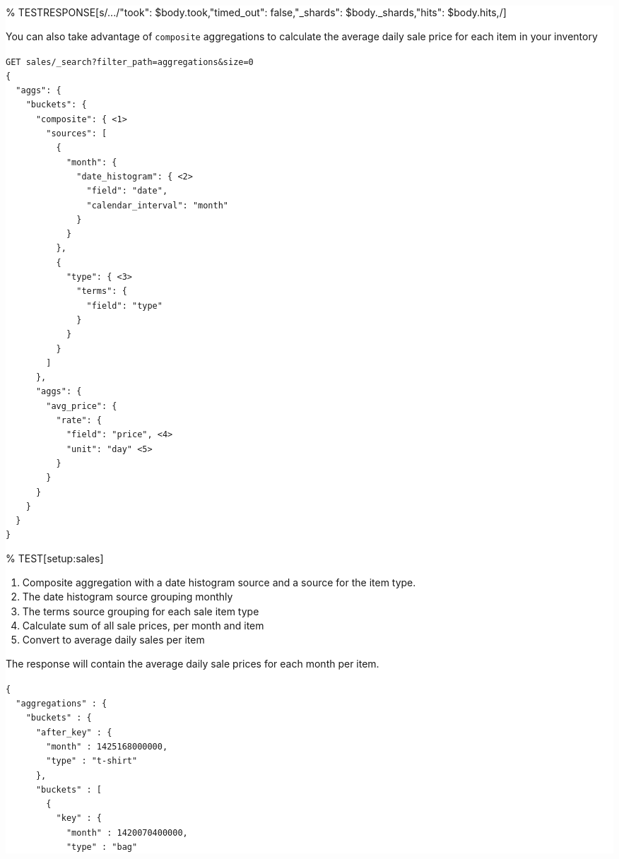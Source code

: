 %  TESTRESPONSE[s/\.\.\./"took": $body.took,"timed_out": false,"_shards": $body._shards,"hits": $body.hits,/]

You can also take advantage of `composite` aggregations to calculate the average daily sale price for each item in your inventory

```console
GET sales/_search?filter_path=aggregations&size=0
{
  "aggs": {
    "buckets": {
      "composite": { <1>
        "sources": [
          {
            "month": {
              "date_histogram": { <2>
                "field": "date",
                "calendar_interval": "month"
              }
            }
          },
          {
            "type": { <3>
              "terms": {
                "field": "type"
              }
            }
          }
        ]
      },
      "aggs": {
        "avg_price": {
          "rate": {
            "field": "price", <4>
            "unit": "day" <5>
          }
        }
      }
    }
  }
}
```

%  TEST[setup:sales]

1. Composite aggregation with a date histogram source and a source for the item type.
2. The date histogram source grouping monthly
3. The terms source grouping for each sale item type
4. Calculate sum of all sale prices, per month and item
5. Convert to average daily sales per item


The response will contain the average daily sale prices for each month per item.

```console-result
{
  "aggregations" : {
    "buckets" : {
      "after_key" : {
        "month" : 1425168000000,
        "type" : "t-shirt"
      },
      "buckets" : [
        {
          "key" : {
            "month" : 1420070400000,
            "type" : "bag"
```